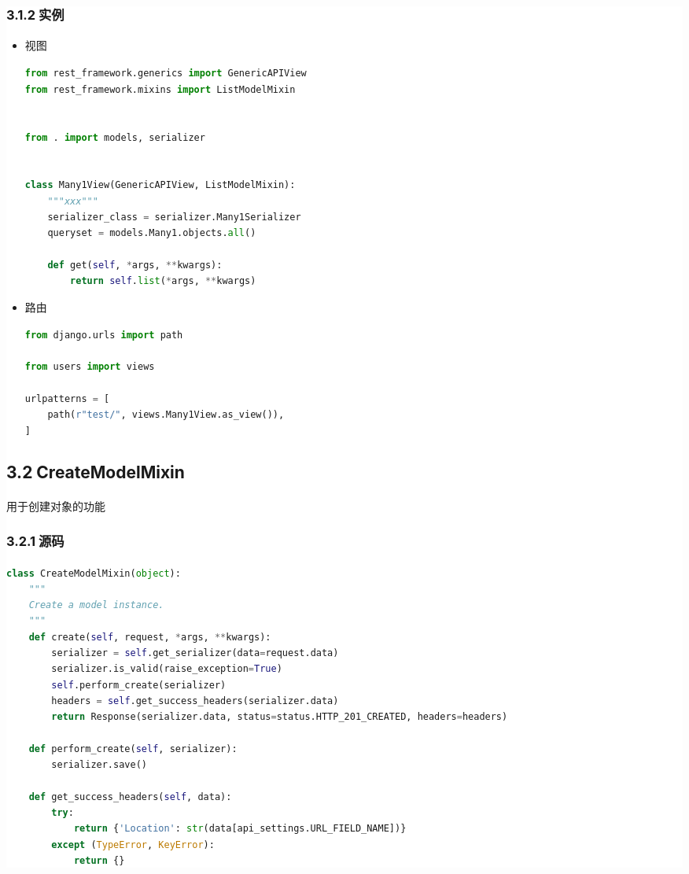 
### 3.1.2 实例

* 视图

  ```python
  from rest_framework.generics import GenericAPIView
  from rest_framework.mixins import ListModelMixin
  
  
  from . import models, serializer
  
  
  class Many1View(GenericAPIView, ListModelMixin):
      """xxx"""
      serializer_class = serializer.Many1Serializer
      queryset = models.Many1.objects.all()
  
      def get(self, *args, **kwargs):
          return self.list(*args, **kwargs)
  ```

  

* 路由

  ```python
  from django.urls import path
  
  from users import views
  
  urlpatterns = [
      path(r"test/", views.Many1View.as_view()),
  ]
  
  ```

## 3.2 CreateModelMixin

用于创建对象的功能

### 3.2.1 源码

```python
class CreateModelMixin(object):
    """
    Create a model instance.
    """
    def create(self, request, *args, **kwargs):
        serializer = self.get_serializer(data=request.data)
        serializer.is_valid(raise_exception=True)
        self.perform_create(serializer)
        headers = self.get_success_headers(serializer.data)
        return Response(serializer.data, status=status.HTTP_201_CREATED, headers=headers)

    def perform_create(self, serializer):
        serializer.save()

    def get_success_headers(self, data):
        try:
            return {'Location': str(data[api_settings.URL_FIELD_NAME])}
        except (TypeError, KeyError):
            return {}
```

